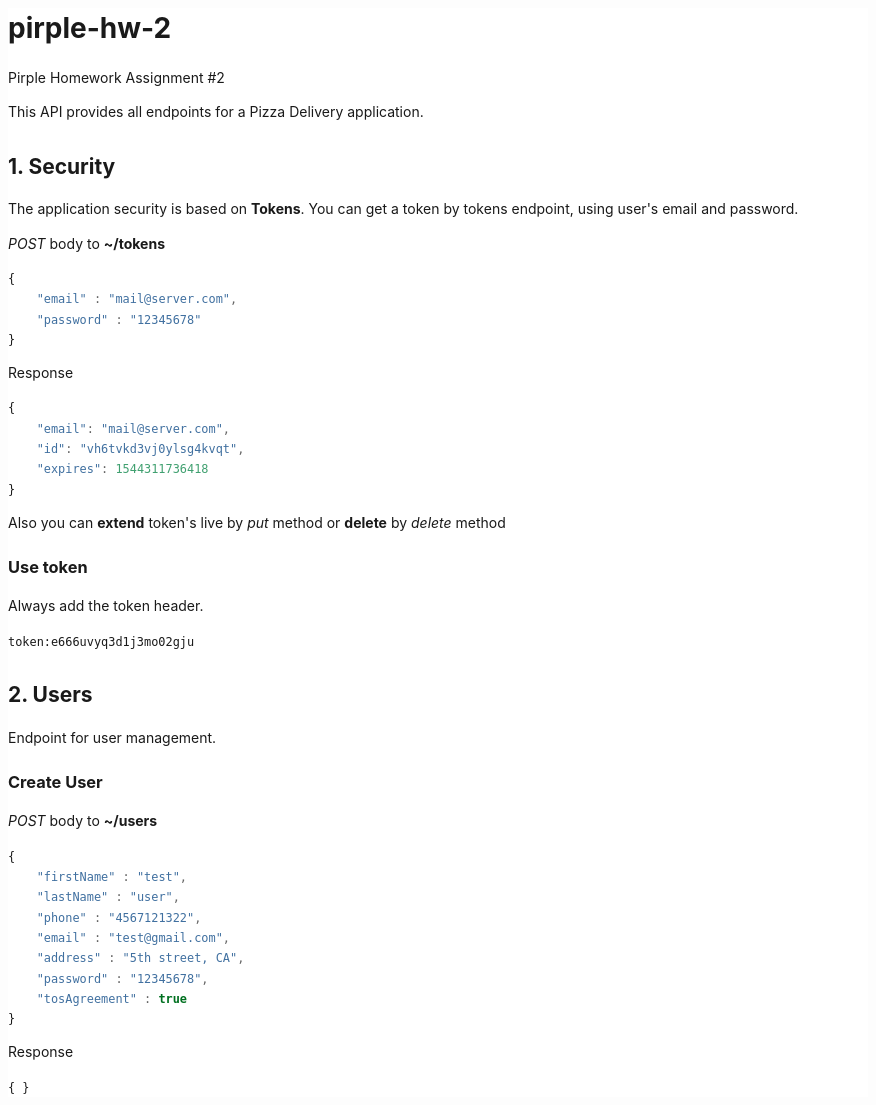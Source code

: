 # pirple-hw-2

Pirple Homework Assignment #2

This API provides all endpoints for a Pizza Delivery application.

## 1. Security

The application security is based on __Tokens__. You can get a token by tokens endpoint, using user's email and password.

_POST_ body to __~/tokens__
```javascript
{
	"email" : "mail@server.com",
	"password" : "12345678"
}
```
Response
```javascript
{
    "email": "mail@server.com",
    "id": "vh6tvkd3vj0ylsg4kvqt",
    "expires": 1544311736418
}
```
Also you can __extend__ token's live by _put_ method or __delete__ by _delete_ method

### Use token
Always add the token header.
```
token:e666uvyq3d1j3mo02gju
```

## 2. Users

Endpoint for user management.
### Create User
_POST_ body to __~/users__
```javascript
{
	"firstName" : "test",
	"lastName" : "user",
	"phone" : "4567121322",
	"email" : "test@gmail.com",
	"address" : "5th street, CA",
	"password" : "12345678",
	"tosAgreement" : true
}
```
Response
```javascript
{ }
```
